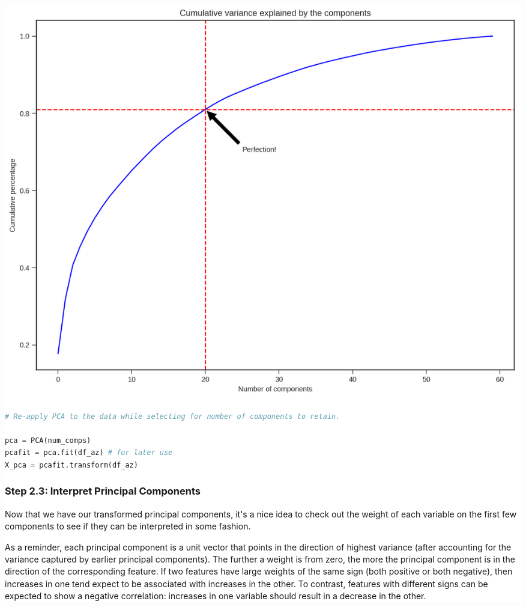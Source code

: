 <p align="center"><img src="/img/8.png?raw=true"/></p>

```python
# Re-apply PCA to the data while selecting for number of components to retain.

pca = PCA(num_comps)
pcafit = pca.fit(df_az) # for later use
X_pca = pcafit.transform(df_az)
```

### Step 2.3: Interpret Principal Components

Now that we have our transformed principal components, it's a nice idea to check out the weight of each variable on the first few components to see if they can be interpreted in some fashion.

As a reminder, each principal component is a unit vector that points in the direction of highest variance (after accounting for the variance captured by earlier principal components). The further a weight is from zero, the more the principal component is in the direction of the corresponding feature. If two features have large weights of the same sign (both positive or both negative), then increases in one tend expect to be associated with increases in the other. To contrast, features with different signs can be expected to show a negative correlation: increases in one variable should result in a decrease in the other.
